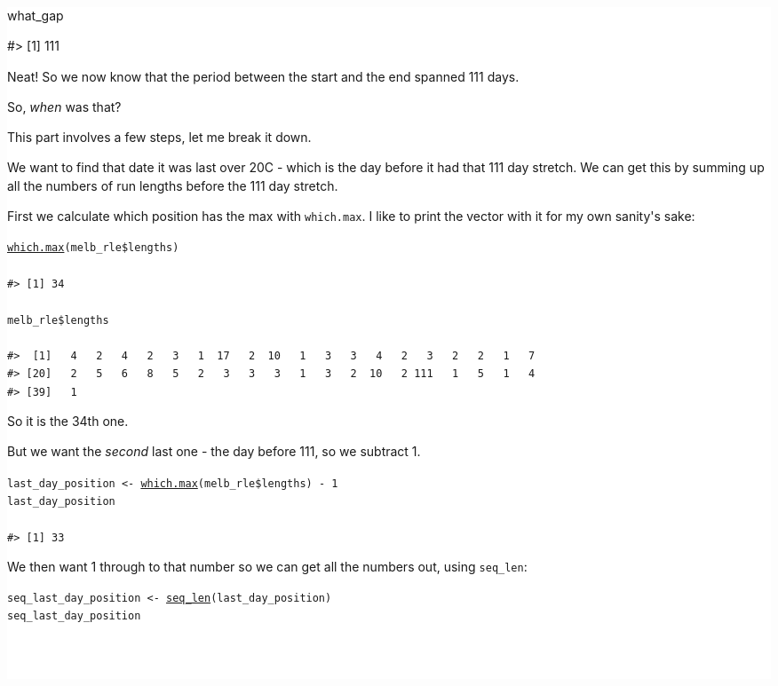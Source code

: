 <span class='k'>what_gap</span>

<span class='c'>#&gt; [1] 111</span>
</code></pre>

</div>

Neat! So we now know that the period between the start and the end spanned 111 days.

So, *when* was that?

This part involves a few steps, let me break it down.

We want to find that date it was last over 20C - which is the day before it had that 111 day stretch. We can get this by summing up all the numbers of run lengths before the 111 day stretch.

First we calculate which position has the max with `which.max`. I like to print the vector with it for my own sanity's sake:

<div class="highlight">

<pre class='chroma'><code class='language-r' data-lang='r'><span class='nf'><a href='https://rdrr.io/r/base/which.min.html'>which.max</a></span>(<span class='k'>melb_rle</span><span class='o'>$</span><span class='k'>lengths</span>)

<span class='c'>#&gt; [1] 34</span>

<span class='k'>melb_rle</span><span class='o'>$</span><span class='k'>lengths</span>

<span class='c'>#&gt;  [1]   4   2   4   2   3   1  17   2  10   1   3   3   4   2   3   2   2   1   7</span>
<span class='c'>#&gt; [20]   2   5   6   8   5   2   3   3   3   1   3   2  10   2 111   1   5   1   4</span>
<span class='c'>#&gt; [39]   1</span>
</code></pre>

</div>

So it is the 34th one.

But we want the *second* last one - the day before 111, so we subtract 1.

<div class="highlight">

<pre class='chroma'><code class='language-r' data-lang='r'><span class='k'>last_day_position</span> <span class='o'>&lt;-</span> <span class='nf'><a href='https://rdrr.io/r/base/which.min.html'>which.max</a></span>(<span class='k'>melb_rle</span><span class='o'>$</span><span class='k'>lengths</span>) <span class='o'>-</span> <span class='m'>1</span>
<span class='k'>last_day_position</span>

<span class='c'>#&gt; [1] 33</span>
</code></pre>

</div>

We then want 1 through to that number so we can get all the numbers out, using `seq_len`:

<div class="highlight">

<pre class='chroma'><code class='language-r' data-lang='r'><span class='k'>seq_last_day_position</span> <span class='o'>&lt;-</span> <span class='nf'><a href='https://rdrr.io/r/base/seq.html'>seq_len</a></span>(<span class='k'>last_day_position</span>)
<span class='k'>seq_last_day_position</span>
